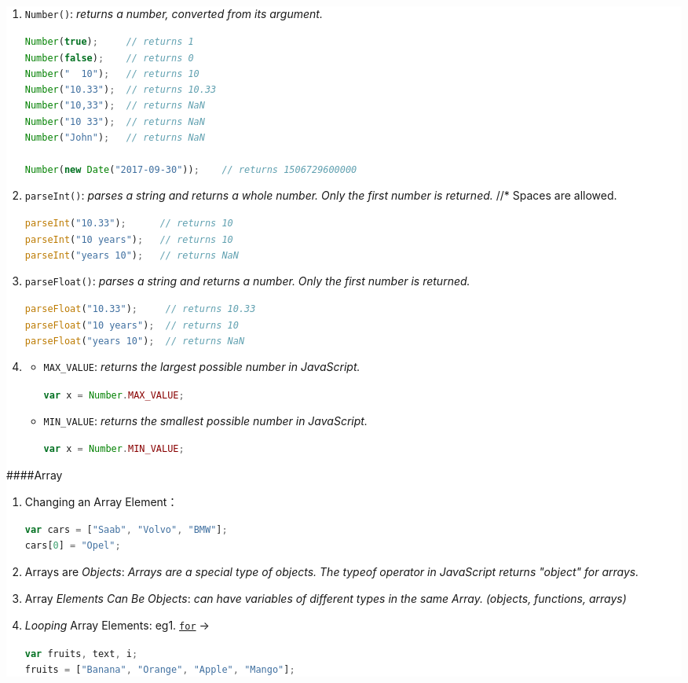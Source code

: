 1. ```Number()```: <i>returns a number, converted from its argument. </i>
    ```js
    Number(true);     // returns 1
    Number(false);    // returns 0
    Number("  10");   // returns 10
    Number("10.33");  // returns 10.33
    Number("10,33");  // returns NaN
    Number("10 33");  // returns NaN 
    Number("John");   // returns NaN

    Number(new Date("2017-09-30"));    // returns 1506729600000
    ```

2. ```parseInt()```: <i>parses a string and returns a whole number. Only the first number is returned.</i>
    //* Spaces are allowed.
    ```js
    parseInt("10.33");      // returns 10
    parseInt("10 years");   // returns 10
    parseInt("years 10");   // returns NaN 
    ```

3. ```parseFloat()```: <i>parses a string and returns a number. Only the first number is returned.</i>
    ```js
    parseFloat("10.33");     // returns 10.33
    parseFloat("10 years");  // returns 10
    parseFloat("years 10");  // returns NaN
    ```

4. - ```MAX_VALUE```: <i>returns the largest possible number in JavaScript.</i> 
        ```js
        var x = Number.MAX_VALUE;
        ```
    - ```MIN_VALUE```: <i>returns the smallest possible number in JavaScript.</i>
        ```js
        var x = Number.MIN_VALUE;
        ```
####Array

1. Changing an Array Element：
    ```js
    var cars = ["Saab", "Volvo", "BMW"];
    cars[0] = "Opel";
    ```

2. Arrays are <em>Objects</em>: <i>Arrays are a special type of objects. The typeof operator in JavaScript returns "object" for arrays.</i>


3. Array <em>Elements Can Be Objects</em>: <i>can have variables of different types in the same Array. (objects, functions, arrays)</i>
    
4. <em>Looping</em> Array Elements:
    eg1. <u>```for```</u> ->
    ```js
    var fruits, text, i;
    fruits = ["Banana", "Orange", "Apple", "Mango"];
